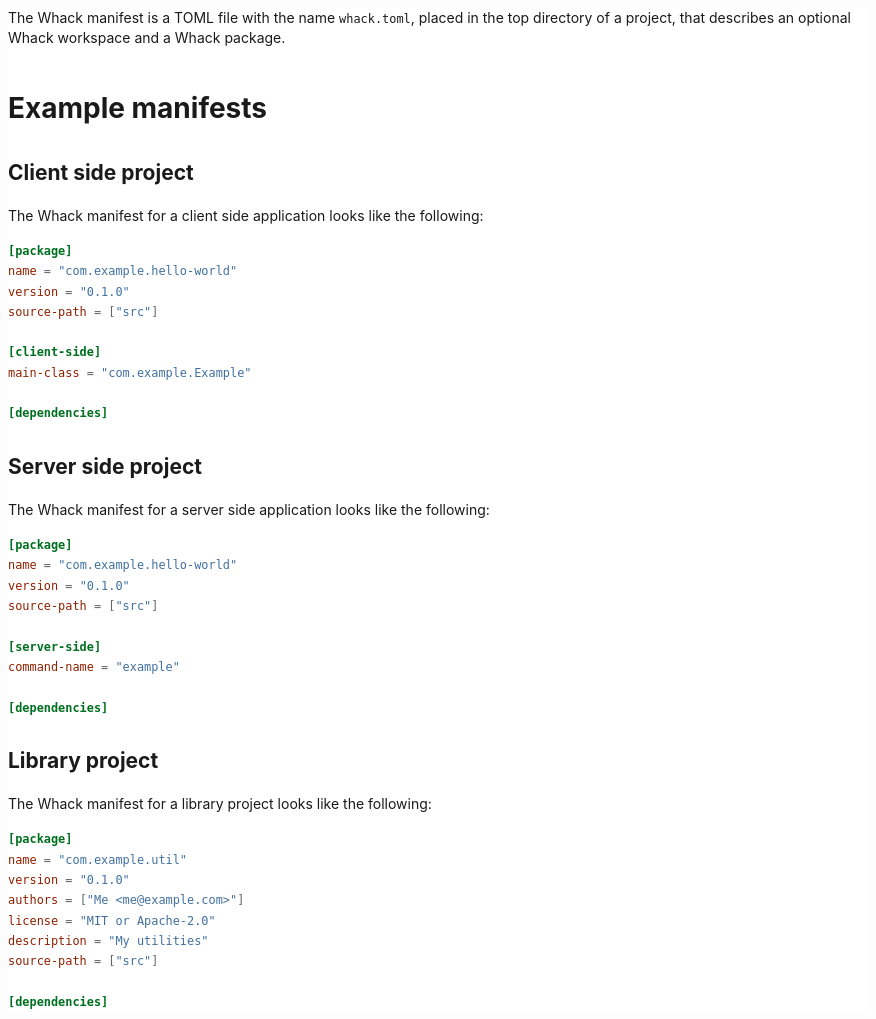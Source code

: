 The Whack manifest is a TOML file with the name `whack.toml`, placed in the top directory of a project, that describes an optional Whack workspace and a Whack package.

# Example manifests

## Client side project

The Whack manifest for a client side application looks like the following:

```toml
[package]
name = "com.example.hello-world"
version = "0.1.0"
source-path = ["src"]

[client-side]
main-class = "com.example.Example"

[dependencies]
```

## Server side project

The Whack manifest for a server side application looks like the following:

```toml
[package]
name = "com.example.hello-world"
version = "0.1.0"
source-path = ["src"]

[server-side]
command-name = "example"

[dependencies]
```

## Library project

The Whack manifest for a library project looks like the following:

```toml
[package]
name = "com.example.util"
version = "0.1.0"
authors = ["Me <me@example.com>"]
license = "MIT or Apache-2.0"
description = "My utilities"
source-path = ["src"]

[dependencies]
```
